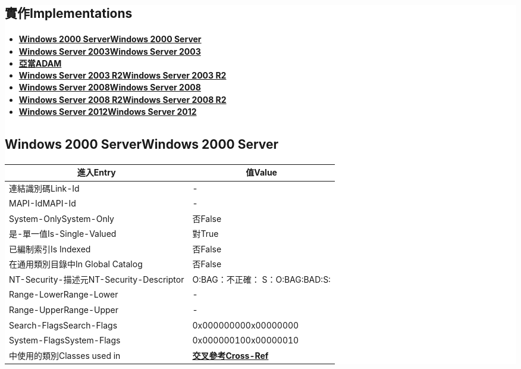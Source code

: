 

## <a name="implementations"></a><span data-ttu-id="c63dc-124">實作</span><span class="sxs-lookup"><span data-stu-id="c63dc-124">Implementations</span></span>

-   [<span data-ttu-id="c63dc-125">**Windows 2000 Server**</span><span class="sxs-lookup"><span data-stu-id="c63dc-125">**Windows 2000 Server**</span></span>](#windows-2000-server)
-   [<span data-ttu-id="c63dc-126">**Windows Server 2003**</span><span class="sxs-lookup"><span data-stu-id="c63dc-126">**Windows Server 2003**</span></span>](#windows-server-2003)
-   [<span data-ttu-id="c63dc-127">**亞當**</span><span class="sxs-lookup"><span data-stu-id="c63dc-127">**ADAM**</span></span>](#adam)
-   [<span data-ttu-id="c63dc-128">**Windows Server 2003 R2**</span><span class="sxs-lookup"><span data-stu-id="c63dc-128">**Windows Server 2003 R2**</span></span>](#windows-server-2003-r2)
-   [<span data-ttu-id="c63dc-129">**Windows Server 2008**</span><span class="sxs-lookup"><span data-stu-id="c63dc-129">**Windows Server 2008**</span></span>](#windows-server-2008)
-   [<span data-ttu-id="c63dc-130">**Windows Server 2008 R2**</span><span class="sxs-lookup"><span data-stu-id="c63dc-130">**Windows Server 2008 R2**</span></span>](#windows-server-2008-r2)
-   [<span data-ttu-id="c63dc-131">**Windows Server 2012**</span><span class="sxs-lookup"><span data-stu-id="c63dc-131">**Windows Server 2012**</span></span>](#windows-server-2012)

## <a name="windows-2000-server"></a><span data-ttu-id="c63dc-132">Windows 2000 Server</span><span class="sxs-lookup"><span data-stu-id="c63dc-132">Windows 2000 Server</span></span>



| <span data-ttu-id="c63dc-133">進入</span><span class="sxs-lookup"><span data-stu-id="c63dc-133">Entry</span></span> | <span data-ttu-id="c63dc-134">值</span><span class="sxs-lookup"><span data-stu-id="c63dc-134">Value</span></span> |
|------------------------|--------------------------------------------|
| <span data-ttu-id="c63dc-135">連結識別碼</span><span class="sxs-lookup"><span data-stu-id="c63dc-135">Link-Id</span></span>                | \-                                         |
| <span data-ttu-id="c63dc-136">MAPI-Id</span><span class="sxs-lookup"><span data-stu-id="c63dc-136">MAPI-Id</span></span>                | \-                                         |
| <span data-ttu-id="c63dc-137">System-Only</span><span class="sxs-lookup"><span data-stu-id="c63dc-137">System-Only</span></span>            | <span data-ttu-id="c63dc-138">否</span><span class="sxs-lookup"><span data-stu-id="c63dc-138">False</span></span>                                      |
| <span data-ttu-id="c63dc-139">是-單一值</span><span class="sxs-lookup"><span data-stu-id="c63dc-139">Is-Single-Valued</span></span>       | <span data-ttu-id="c63dc-140">對</span><span class="sxs-lookup"><span data-stu-id="c63dc-140">True</span></span>                                       |
| <span data-ttu-id="c63dc-141">已編制索引</span><span class="sxs-lookup"><span data-stu-id="c63dc-141">Is Indexed</span></span>             | <span data-ttu-id="c63dc-142">否</span><span class="sxs-lookup"><span data-stu-id="c63dc-142">False</span></span>                                      |
| <span data-ttu-id="c63dc-143">在通用類別目錄中</span><span class="sxs-lookup"><span data-stu-id="c63dc-143">In Global Catalog</span></span>      | <span data-ttu-id="c63dc-144">否</span><span class="sxs-lookup"><span data-stu-id="c63dc-144">False</span></span>                                      |
| <span data-ttu-id="c63dc-145">NT-Security-描述元</span><span class="sxs-lookup"><span data-stu-id="c63dc-145">NT-Security-Descriptor</span></span> | <span data-ttu-id="c63dc-146">O:BAG：不正確： S：</span><span class="sxs-lookup"><span data-stu-id="c63dc-146">O:BAG:BAD:S:</span></span>                               |
| <span data-ttu-id="c63dc-147">Range-Lower</span><span class="sxs-lookup"><span data-stu-id="c63dc-147">Range-Lower</span></span>            | \-                                         |
| <span data-ttu-id="c63dc-148">Range-Upper</span><span class="sxs-lookup"><span data-stu-id="c63dc-148">Range-Upper</span></span>            | \-                                         |
| <span data-ttu-id="c63dc-149">Search-Flags</span><span class="sxs-lookup"><span data-stu-id="c63dc-149">Search-Flags</span></span>           | <span data-ttu-id="c63dc-150">0x00000000</span><span class="sxs-lookup"><span data-stu-id="c63dc-150">0x00000000</span></span>                                 |
| <span data-ttu-id="c63dc-151">System-Flags</span><span class="sxs-lookup"><span data-stu-id="c63dc-151">System-Flags</span></span>           | <span data-ttu-id="c63dc-152">0x00000010</span><span class="sxs-lookup"><span data-stu-id="c63dc-152">0x00000010</span></span>                                 |
| <span data-ttu-id="c63dc-153">中使用的類別</span><span class="sxs-lookup"><span data-stu-id="c63dc-153">Classes used in</span></span>        | [<span data-ttu-id="c63dc-154">**交叉參考**</span><span class="sxs-lookup"><span data-stu-id="c63dc-154">**Cross-Ref**</span></span>](c-crossref.md)<br/> |


